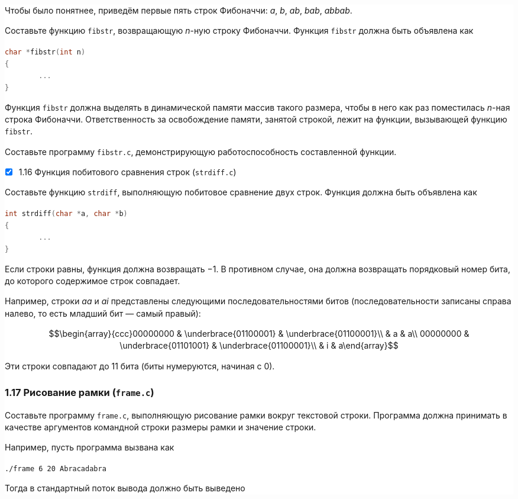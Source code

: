 Чтобы было понятнее, приведём первые пять строк Фибоначчи: $a$, $b$, $ab$, $bab$,
$abbab$.

Составьте функцию `fibstr`, возвращающую $n$-ную строку Фибоначчи. Функция
`fibstr` должна быть объявлена как

```c++
char *fibstr(int n)
{
        ...
}
```

Функция `fibstr` должна выделять в динамической памяти массив такого размера,
чтобы в него как раз поместилась $n$-ная строка Фибоначчи. Ответственность
за освобождение памяти, занятой строкой, лежит на функции, вызывающей функцию
`fibstr`.

Составьте программу `fibstr.c`, демонстрирующую работоспособность составленной
функции.

- [x] 1.16 Функция побитового сравнения строк (`strdiff.c`)

Составьте функцию `strdiff`, выполняющую побитовое сравнение двух строк.
Функция должна быть объявлена как

```c++
int strdiff(char *a, char *b)
{
        ...
}
```

Если строки равны, функция должна возвращать $-1$. В противном случае, она
должна возвращать порядковый номер бита, до которого содержимое строк совпадает.

Например, строки *aa* и *ai* представлены следующими последовательностями битов
(последовательности записаны справа налево, то есть младший бит — самый правый):

$$\begin{array}{ccc}00000000 & \underbrace{01100001} & \underbrace{01100001}\\
& a & a\\
00000000 & \underbrace{01101001} & \underbrace{01100001}\\
& i & a\end{array}$$

Эти строки совпадают до $11$ бита (биты нумеруются, начиная с $0$).

### 1.17 Рисование рамки (`frame.c`)

Составьте программу `frame.c`, выполняющую рисование рамки вокруг текстовой
строки. Программа должна принимать в качестве аргументов командной строки
размеры рамки и значение строки.

Например, пусть программа вызвана как

```bash
./frame 6 20 Abracadabra
```

Тогда в стандартный поток вывода должно быть выведено
